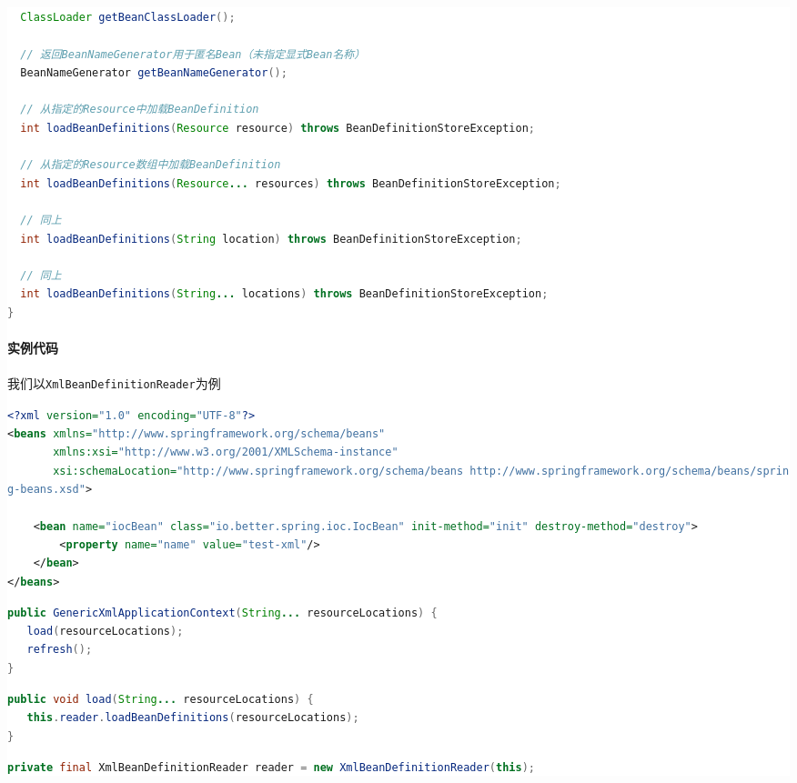 ```java
  ClassLoader getBeanClassLoader();

  // 返回BeanNameGenerator用于匿名Bean（未指定显式Bean名称）
  BeanNameGenerator getBeanNameGenerator();
	
  // 从指定的Resource中加载BeanDefinition
  int loadBeanDefinitions(Resource resource) throws BeanDefinitionStoreException;

  // 从指定的Resource数组中加载BeanDefinition
  int loadBeanDefinitions(Resource... resources) throws BeanDefinitionStoreException;

  // 同上
  int loadBeanDefinitions(String location) throws BeanDefinitionStoreException;
	
  // 同上
  int loadBeanDefinitions(String... locations) throws BeanDefinitionStoreException;
}
```



#### 实例代码

我们以`XmlBeanDefinitionReader`为例

```xml
<?xml version="1.0" encoding="UTF-8"?>
<beans xmlns="http://www.springframework.org/schema/beans"
       xmlns:xsi="http://www.w3.org/2001/XMLSchema-instance"
       xsi:schemaLocation="http://www.springframework.org/schema/beans http://www.springframework.org/schema/beans/spring-beans.xsd">

    <bean name="iocBean" class="io.better.spring.ioc.IocBean" init-method="init" destroy-method="destroy">
        <property name="name" value="test-xml"/>
    </bean>
</beans>
```

```java
public GenericXmlApplicationContext(String... resourceLocations) {
   load(resourceLocations);
   refresh();
}
```

```java
public void load(String... resourceLocations) {
   this.reader.loadBeanDefinitions(resourceLocations);
}
```

```java
private final XmlBeanDefinitionReader reader = new XmlBeanDefinitionReader(this);
```
